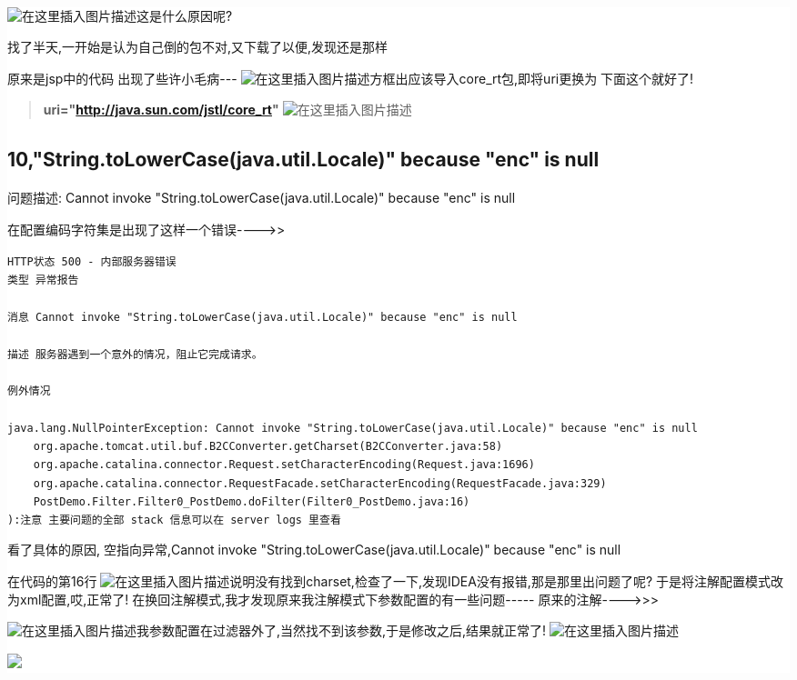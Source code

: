 ![在这里插入图片描述](https://img-blog.csdnimg.cn/9f099d7e895f4c1b8a1e75bb02f47a67.png?x-oss-process=image/watermark,type_ZHJvaWRzYW5zZmFsbGJhY2s,shadow_50,text_Q1NETiBAR2F2aW5fTGlt,size_20,color_FFFFFF,t_70,g_se,x_16)这是什么原因呢?

找了半天,一开始是认为自己倒的包不对,又下载了以便,发现还是那样

原来是jsp中的代码
出现了些许小毛病---
![在这里插入图片描述](https://img-blog.csdnimg.cn/958c1739ee964401a8b999fb4e8eb387.png?x-oss-process=image/watermark,type_ZHJvaWRzYW5zZmFsbGJhY2s,shadow_50,text_Q1NETiBAR2F2aW5fTGlt,size_20,color_FFFFFF,t_70,g_se,x_16)方框出应该导入core_rt包,即将uri更换为 下面这个就好了!

> **uri="http://java.sun.com/jstl/core_rt"**
> ![在这里插入图片描述](https://img-blog.csdnimg.cn/b0109ed1cd1147b69a87601523b552d4.png?x-oss-process=image/watermark,type_ZHJvaWRzYW5zZmFsbGJhY2s,shadow_50,text_Q1NETiBAR2F2aW5fTGlt,size_20,color_FFFFFF,t_70,g_se,x_16)

## 10,"String.toLowerCase(java.util.Locale)" because "enc" is null

问题描述:
Cannot invoke "String.toLowerCase(java.util.Locale)" because "enc" is null

在配置编码字符集是出现了这样一个错误---->>

```
HTTP状态 500 - 内部服务器错误
类型 异常报告

消息 Cannot invoke "String.toLowerCase(java.util.Locale)" because "enc" is null

描述 服务器遇到一个意外的情况，阻止它完成请求。

例外情况

java.lang.NullPointerException: Cannot invoke "String.toLowerCase(java.util.Locale)" because "enc" is null
	org.apache.tomcat.util.buf.B2CConverter.getCharset(B2CConverter.java:58)
	org.apache.catalina.connector.Request.setCharacterEncoding(Request.java:1696)
	org.apache.catalina.connector.RequestFacade.setCharacterEncoding(RequestFacade.java:329)
	PostDemo.Filter.Filter0_PostDemo.doFilter(Filter0_PostDemo.java:16)
):注意 主要问题的全部 stack 信息可以在 server logs 里查看

```

看了具体的原因,   空指向异常,Cannot invoke "String.toLowerCase(java.util.Locale)" because "enc" is null

在代码的第16行
![在这里插入图片描述](https://img-blog.csdnimg.cn/ad5c72f2d9fa4537a7ba2edd1519daaf.png?x-oss-process=image/watermark,type_ZHJvaWRzYW5zZmFsbGJhY2s,shadow_50,text_Q1NETiBAR2F2aW5fTGlt,size_20,color_FFFFFF,t_70,g_se,x_16)说明没有找到charset,检查了一下,发现IDEA没有报错,那是那里出问题了呢?
于是将注解配置模式改为xml配置,哎,正常了!
在换回注解模式,我才发现原来我注解模式下参数配置的有一些问题-----
原来的注解---->>>

![在这里插入图片描述](https://img-blog.csdnimg.cn/d79c580668284b9b8c07354024a5b8ce.png)我参数配置在过滤器外了,当然找不到该参数,于是修改之后,结果就正常了!
![在这里插入图片描述](https://img-blog.csdnimg.cn/79e9daca1a0441189aec904af228cf5f.png)

![](D:/WebRepository/pic/div/chuan.gif)